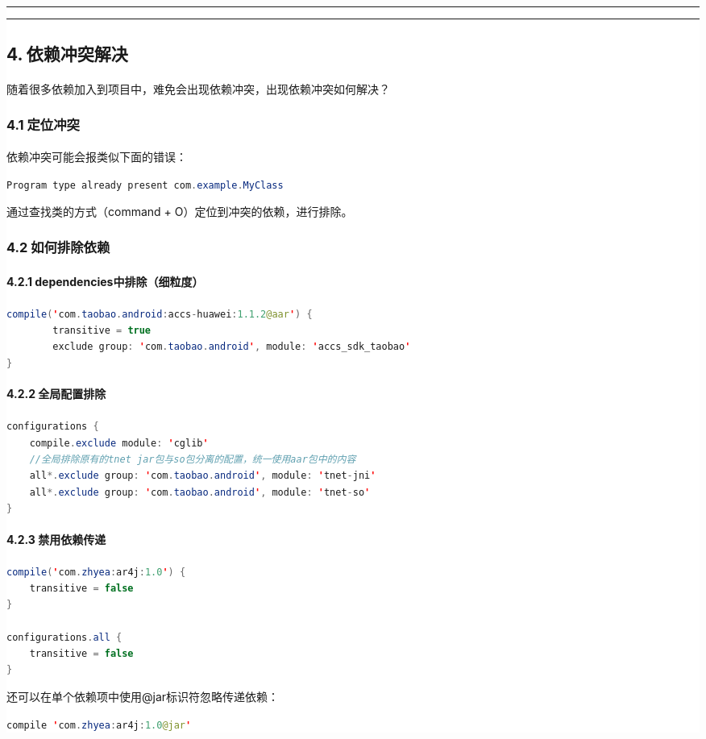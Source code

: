 ***

***

## **4. 依赖冲突解决**

随着很多依赖加入到项目中，难免会出现依赖冲突，出现依赖冲突如何解决？

### **4.1 定位冲突**

依赖冲突可能会报类似下面的错误：

```java
Program type already present com.example.MyClass
```

通过查找类的方式（command + O）定位到冲突的依赖，进行排除。

### **4.2 如何排除依赖**

#### **4.2.1 dependencies中排除（细粒度）**

```java
compile('com.taobao.android:accs-huawei:1.1.2@aar') {
        transitive = true
        exclude group: 'com.taobao.android', module: 'accs_sdk_taobao'
}
```

#### **4.2.2 全局配置排除**

```java
configurations {
    compile.exclude module: 'cglib'
    //全局排除原有的tnet jar包与so包分离的配置，统一使用aar包中的内容
    all*.exclude group: 'com.taobao.android', module: 'tnet-jni'
    all*.exclude group: 'com.taobao.android', module: 'tnet-so'
}
```

#### **4.2.3 禁用依赖传递**

```java
compile('com.zhyea:ar4j:1.0') {
    transitive = false
}

configurations.all {
    transitive = false
}
```

还可以在单个依赖项中使用@jar标识符忽略传递依赖：

```java
compile 'com.zhyea:ar4j:1.0@jar'
```
